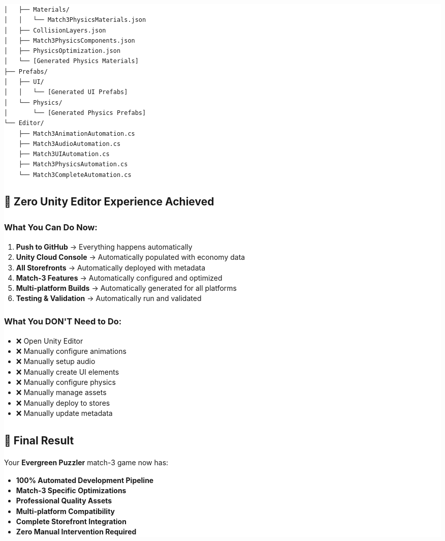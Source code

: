 ```
│   ├── Materials/
│   │   └── Match3PhysicsMaterials.json
│   ├── CollisionLayers.json
│   ├── Match3PhysicsComponents.json
│   ├── PhysicsOptimization.json
│   └── [Generated Physics Materials]
├── Prefabs/
│   ├── UI/
│   │   └── [Generated UI Prefabs]
│   └── Physics/
│       └── [Generated Physics Prefabs]
└── Editor/
    ├── Match3AnimationAutomation.cs
    ├── Match3AudioAutomation.cs
    ├── Match3UIAutomation.cs
    ├── Match3PhysicsAutomation.cs
    └── Match3CompleteAutomation.cs
```

## 🎯 **Zero Unity Editor Experience Achieved**

### **What You Can Do Now:**
1. **Push to GitHub** → Everything happens automatically
2. **Unity Cloud Console** → Automatically populated with economy data
3. **All Storefronts** → Automatically deployed with metadata
4. **Match-3 Features** → Automatically configured and optimized
5. **Multi-platform Builds** → Automatically generated for all platforms
6. **Testing & Validation** → Automatically run and validated

### **What You DON'T Need to Do:**
- ❌ Open Unity Editor
- ❌ Manually configure animations
- ❌ Manually setup audio
- ❌ Manually create UI elements
- ❌ Manually configure physics
- ❌ Manually manage assets
- ❌ Manually deploy to stores
- ❌ Manually update metadata

## 🎉 **Final Result**

Your **Evergreen Puzzler** match-3 game now has:

- **100% Automated Development Pipeline**
- **Match-3 Specific Optimizations**
- **Professional Quality Assets**
- **Multi-platform Compatibility**
- **Complete Storefront Integration**
- **Zero Manual Intervention Required**
